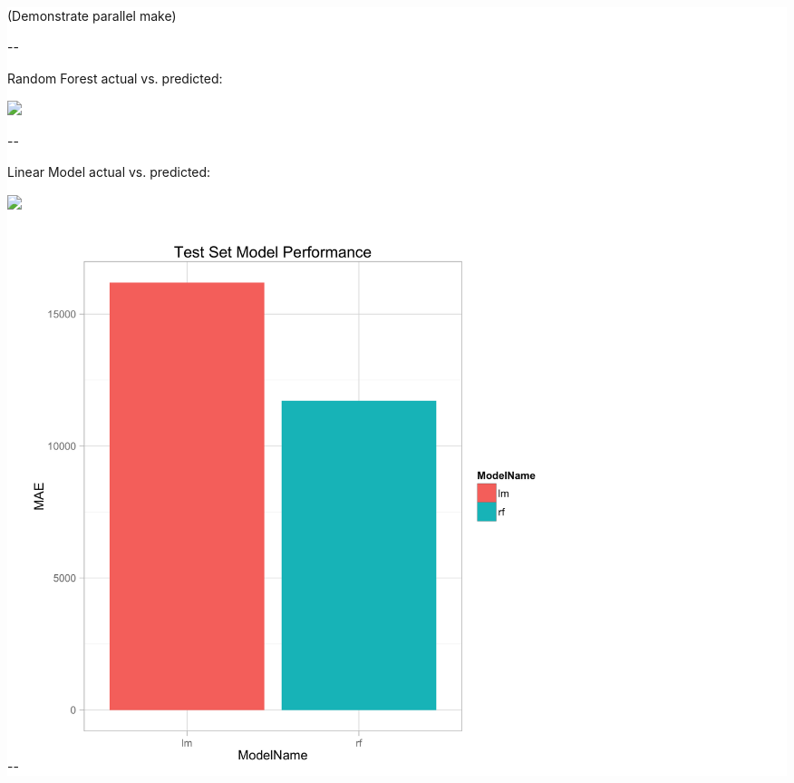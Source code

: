 (Demonstrate parallel make)


--

Random Forest actual vs. predicted:

<img src="working/models/rf/predicted_vs_actual.png" height="600">

--

Linear Model actual vs. predicted:

<img src="working/models/lm/predicted_vs_actual.png" height="600">

--
<img src="output/model_performance.png" height="600">
	
